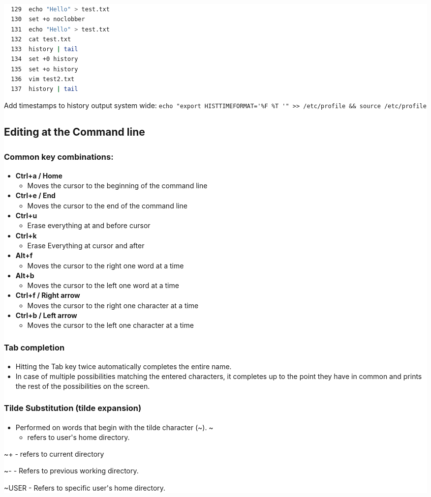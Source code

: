 ```bash
  129  echo "Hello" > test.txt
  130  set +o noclobber
  131  echo "Hello" > test.txt
  132  cat test.txt
  133  history | tail 
  134  set +0 history
  135  set +o history
  136  vim test2.txt
  137  history | tail 
  ```

Add timestamps to history output system wide:
`echo "export HISTTIMEFORMAT='%F %T '" >> /etc/profile && source /etc/profile`

## Editing at the Command line

### Common key combinations:
- **Ctrl+a / Home** 
	- Moves the cursor to the beginning of the command line 
- **Ctrl+e / End** 
	- Moves the cursor to the end of the command line 
- **Ctrl+u** 
	- Erase everything at and before cursor
- **Ctrl+k** 
	- Erase Everything at cursor and after
- **Alt+f** 
	- Moves the cursor to the right one word at a time 
- **Alt+b** 
	- Moves the cursor to the left one word at a time 
- **Ctrl+f / Right arrow** 
	- Moves the cursor to the right one character at a time
- **Ctrl+b / Left arrow** 
	- Moves the cursor to the left one character at a time

### Tab completion
- Hitting the Tab key twice automatically completes the entire name.
- In case of multiple possibilities matching the entered characters, it completes up to the point they have in common and prints the rest of the possibilities on the screen.

### Tilde Substitution (tilde expansion)
- Performed on words that begin with the tilde character (~).
~ 
	- refers to user's home directory.

~+
	- refers to current directory

~-
	- Refers to previous working directory.

~USER
	- Refers to specific user's home directory.
